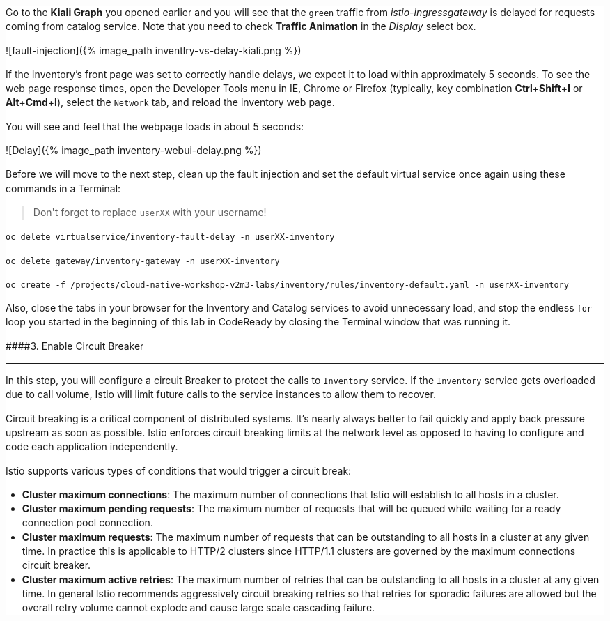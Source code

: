 Go to the **Kiali Graph** you opened earlier and you will see that the `green` traffic from _istio-ingressgateway_ is delayed for requests coming from catalog service. Note that you need to check **Traffic Animation** in the _Display_ select box.

![fault-injection]({% image_path inventlry-vs-delay-kiali.png %})

If the Inventory’s front page was set to correctly handle delays, we expect it to load within
approximately 5 seconds. To see the web page response times, open the Developer Tools menu in
IE, Chrome or Firefox (typically, key combination **Ctrl**+**Shift**+**I** or **Alt**+**Cmd**+**I**), select the `Network` tab, and reload the inventory web page.

You will see and feel that the webpage loads in about 5 seconds:

![Delay]({% image_path inventory-webui-delay.png %})

Before we will move to the next step, clean up the fault injection and set the default virtual service once again using these commands in a Terminal:

> Don't forget to replace `userXX` with your username!

`oc delete virtualservice/inventory-fault-delay -n userXX-inventory`

`oc delete gateway/inventory-gateway -n userXX-inventory`

`oc create -f /projects/cloud-native-workshop-v2m3-labs/inventory/rules/inventory-default.yaml -n userXX-inventory`

Also, close the tabs in your browser for the Inventory and Catalog services to avoid unnecessary load, and stop the endless `for` loop you started in the beginning of this lab in CodeReady by closing the Terminal window that was running it.

####3. Enable Circuit Breaker

---

In this step, you will configure a circuit Breaker to protect the calls to `Inventory` service.
If the `Inventory` service gets overloaded due to call volume, Istio will limit
future calls to the service instances to allow them to recover.

Circuit breaking is a critical component of distributed systems.
It’s nearly always better to fail quickly and apply back pressure upstream
as soon as possible. Istio enforces circuit breaking limits at the network
level as opposed to having to configure and code each application independently.

Istio supports various types of conditions that would trigger a circuit break:

* **Cluster maximum connections**: The maximum number of connections that Istio will establish to all hosts in a cluster.
* **Cluster maximum pending requests**: The maximum number of requests that will be queued while waiting for a
ready connection pool connection.
* **Cluster maximum requests**: The maximum number of requests that can be outstanding to all hosts in a
cluster at any given time. In practice this is applicable to HTTP/2 clusters since HTTP/1.1 clusters are
governed by the maximum connections circuit breaker.
* **Cluster maximum active retries**: The maximum number of retries that can be outstanding to all hosts
in a cluster at any given time. In general Istio recommends aggressively circuit breaking retries so that
retries for sporadic failures are allowed but the overall retry volume cannot explode and cause large
scale cascading failure.

